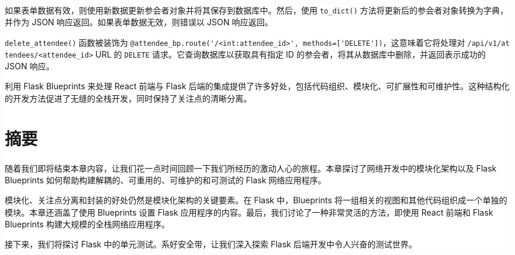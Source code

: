 如果表单数据有效，则使用新数据更新参会者对象并将其保存到数据库中。然后，使用 `to_dict()` 方法将更新后的参会者对象转换为字典，并作为 JSON 响应返回。如果表单数据无效，则错误以 JSON 响应返回。

`delete_attendee()` 函数被装饰为 `@attendee_bp.route('/<int:attendee_id>', methods=['DELETE'])`，这意味着它将处理对 `/api/v1/attendees/<attendee_id>` URL 的 `DELETE` 请求。它查询数据库以获取具有指定 ID 的参会者，将其从数据库中删除，并返回表示成功的 JSON 响应。

利用 Flask Blueprints 来处理 React 前端与 Flask 后端的集成提供了许多好处，包括代码组织、模块化、可扩展性和可维护性。这种结构化的开发方法促进了无缝的全栈开发，同时保持了关注点的清晰分离。

# 摘要

随着我们即将结束本章内容，让我们花一点时间回顾一下我们所经历的激动人心的旅程。本章探讨了网络开发中的模块化架构以及 Flask Blueprints 如何帮助构建解耦的、可重用的、可维护的和可测试的 Flask 网络应用程序。

模块化、关注点分离和封装的好处仍然是模块化架构的关键要素。在 Flask 中，Blueprints 将一组相关的视图和其他代码组织成一个单独的模块。本章还涵盖了使用 Blueprints 设置 Flask 应用程序的内容。最后，我们讨论了一种非常灵活的方法，即使用 React 前端和 Flask Blueprints 构建大规模的全栈网络应用程序。

接下来，我们将探讨 Flask 中的单元测试。系好安全带，让我们深入探索 Flask 后端开发中令人兴奋的测试世界。
